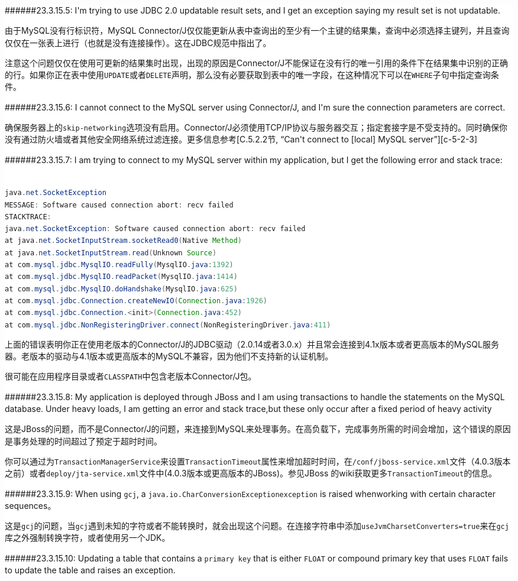######23.3.15.5: I'm trying to use JDBC 2.0 updatable result sets, and I get an exception saying my result set is not updatable.

由于MySQL没有行标识符，MySQL Connector/J仅仅能更新从表中查询出的至少有一个主键的结果集，查询中必须选择主键列，并且查询仅仅在一张表上进行（也就是没有连接操作）。这在JDBC规范中指出了。

注意这个问题仅仅在使用可更新的结果集时出现，出现的原因是Connector/J不能保证在没有行的唯一引用的条件下在结果集中识别的正确的行。如果你正在表中使用`UPDATE`或者`DELETE`声明，那么没有必要获取到表中的唯一字段，在这种情况下可以在`WHERE`子句中指定查询条件。

######23.3.15.6: I cannot connect to the MySQL server using Connector/J, and I'm sure the connection parameters are correct.

确保服务器上的`skip-networking`选项没有启用。Connector/J必须使用TCP/IP协议与服务器交互；指定套接字是不受支持的。同时确保你没有通过防火墙或者其他安全网络系统过滤连接。更多信息参考[C.5.2.2节, “Can't connect to [local] MySQL server”][c-5-2-3]

######23.3.15.7: I am trying to connect to my MySQL server within my application, but I get the following error and stack trace:

```java

java.net.SocketException
MESSAGE: Software caused connection abort: recv failed
STACKTRACE:
java.net.SocketException: Software caused connection abort: recv failed
at java.net.SocketInputStream.socketRead0(Native Method)
at java.net.SocketInputStream.read(Unknown Source)
at com.mysql.jdbc.MysqlIO.readFully(MysqlIO.java:1392)
at com.mysql.jdbc.MysqlIO.readPacket(MysqlIO.java:1414)
at com.mysql.jdbc.MysqlIO.doHandshake(MysqlIO.java:625)
at com.mysql.jdbc.Connection.createNewIO(Connection.java:1926)
at com.mysql.jdbc.Connection.<init>(Connection.java:452)
at com.mysql.jdbc.NonRegisteringDriver.connect(NonRegisteringDriver.java:411)

```

上面的错误表明你正在使用老版本的Connector/J的JDBC驱动（2.0.14或者3.0.x）并且常会连接到4.1x版本或者更高版本的MySQL服务器。老版本的驱动与4.1版本或更高版本的MySQL不兼容，因为他们不支持新的认证机制。

很可能在应用程序目录或者`CLASSPATH`中包含老版本Connector/J包。

######23.3.15.8: My application is deployed through JBoss and I am using transactions to handle the statements on the MySQL database. Under heavy loads, I am getting an error and stack trace,but these only occur after a fixed period of heavy activity

这是JBoss的问题，而不是Connector/J的问题，来连接到MySQL来处理事务。在高负载下，完成事务所需的时间会增加，这个错误的原因是事务处理的时间超过了预定于超时时间。

你可以通过为`TransactionManagerService`来设置`TransactionTimeout`属性来增加超时时间，在`/conf/jboss-service.xml`文件（4.0.3版本之前）或者`deploy/jta-service.xml`文件中(4.0.3版本或更高版本的JBoss)。参见JBoss 的wiki获取更多`TransactionTimeout`的信息。

######23.3.15.9: When using `gcj`, a `java.io.CharConversionExceptionexception` is raised whenworking with certain character sequences。

这是`gcj`的问题，当`gcj`遇到未知的字符或者不能转换时，就会出现这个问题。在连接字符串中添加`useJvmCharsetConverters=true`来在`gcj`库之外强制转换字符，或者使用另一个JDK。

######23.3.15.10: Updating a table that contains a `primary key` that is either `FLOAT` or compound primary key that uses `FLOAT` fails to update the table and raises an exception.
